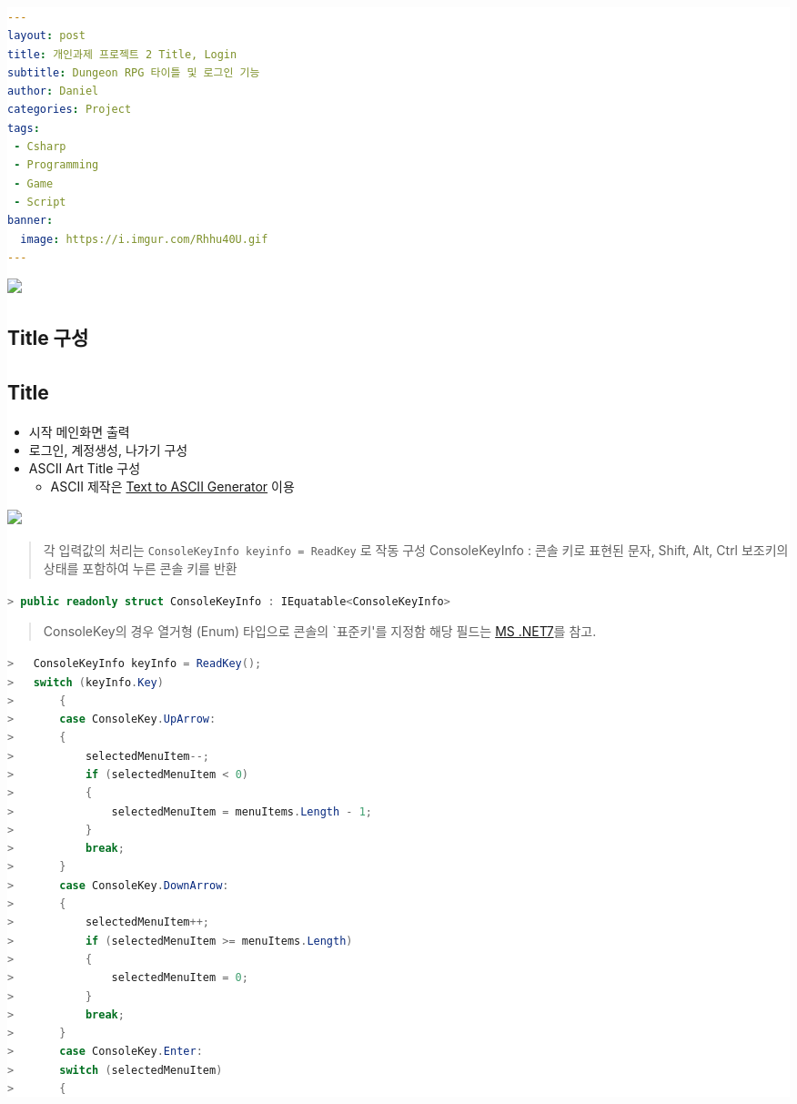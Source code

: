 ```yaml
---
layout: post
title: 개인과제 프로젝트 2 Title, Login 
subtitle: Dungeon RPG 타이틀 및 로그인 기능
author: Daniel
categories: Project
tags: 
 - Csharp
 - Programming
 - Game
 - Script
banner:
  image: https://i.imgur.com/Rhhu40U.gif
---
```


![](https://i.imgur.com/yA3gBz9.png)

Title 구성
--
## Title
- 시작 메인화면 출력
- 로그인, 계정생성, 나가기 구성
- ASCII Art Title 구성
	- ASCII 제작은 [Text to ASCII Generator](patorjk.com) 이용

![](https://i.imgur.com/bWi2iHm.jpg)

> 각 입력값의 처리는 `ConsoleKeyInfo keyinfo = ReadKey` 로 작동 구성
> ConsoleKeyInfo : 콘솔 키로 표현된 문자, Shift, Alt, Ctrl 보조키의 상태를 포함하여 누른 콘솔 키를 반환 

```csharp
> public readonly struct ConsoleKeyInfo : IEquatable<ConsoleKeyInfo>
```

> ConsoleKey의 경우 열거형 (Enum) 타입으로 콘솔의 `표준키'를 지정함
> 해당 필드는 [MS .NET7](https://learn.microsoft.com/ko-kr/dotnet/api/system.consolekey?view=net-7.0)를 참고.

```csharp
> 	ConsoleKeyInfo keyInfo = ReadKey();  
> 	switch (keyInfo.Key)  
>		{  
>		case ConsoleKey.UpArrow:  
>		{  
>			selectedMenuItem--;  
>			if (selectedMenuItem < 0)  
>			{  
>				selectedMenuItem = menuItems.Length - 1;  
>			}  
>			break;  
>		}  
>		case ConsoleKey.DownArrow:  
>		{  
>			selectedMenuItem++;  
>			if (selectedMenuItem >= menuItems.Length)  
>			{  
>				selectedMenuItem = 0;  
>			}  
>			break;  
>		}  
>		case ConsoleKey.Enter:  
>		switch (selectedMenuItem)  
>		{  
```